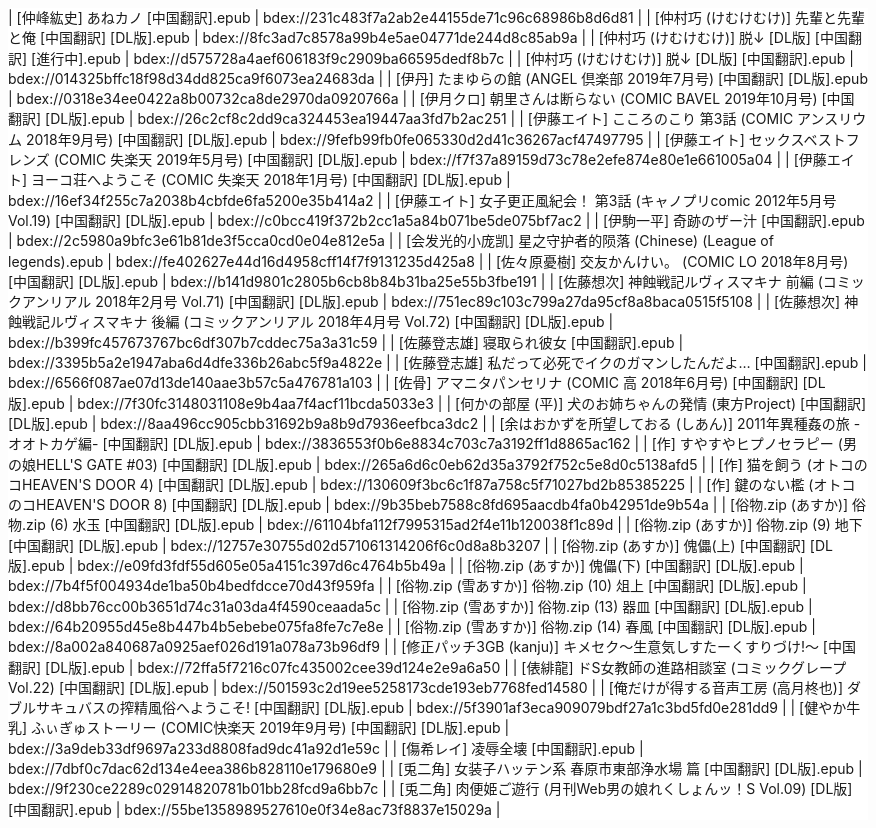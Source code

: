 | [仲峰紘史] あねカノ [中国翻訳].epub | bdex://231c483f7a2ab2e44155de71c96c68986b8d6d81 |
| [仲村巧 (けむけむけ)] 先輩と先輩と俺 [中国翻訳] [DL版].epub | bdex://8fc3ad7c8578a99b4e5ae04771de244d8c85ab9a |
| [仲村巧 (けむけむけ)] 脱↓ [DL版] [中国翻訳] [進行中].epub | bdex://d575728a4aef606183f9c2909ba66595dedf8b7c |
| [仲村巧 (けむけむけ)] 脱↓ [DL版] [中国翻訳].epub | bdex://014325bffc18f98d34dd825ca9f6073ea24683da |
| [伊丹] たまゆらの館 (ANGEL 倶楽部 2019年7月号) [中国翻訳] [DL版].epub | bdex://0318e34ee0422a8b00732ca8de2970da0920766a |
| [伊月クロ] 朝里さんは断らない (COMIC BAVEL 2019年10月号) [中国翻訳] [DL版].epub | bdex://26c2cf8c2dd9ca324453ea19447aa3fd7b2ac251 |
| [伊藤エイト] こころのこり 第3話 (COMIC アンスリウム 2018年9月号) [中国翻訳] [DL版].epub | bdex://9fefb99fb0fe065330d2d41c36267acf47497795 |
| [伊藤エイト] セックスベストフレンズ (COMIC 失楽天 2019年5月号) [中国翻訳] [DL版].epub | bdex://f7f37a89159d73c78e2efe874e80e1e661005a04 |
| [伊藤エイト] ヨーコ荘へようこそ (COMIC 失楽天 2018年1月号) [中国翻訳] [DL版].epub | bdex://16ef34f255c7a2038b4cbfde6fa5200e35b414a2 |
| [伊藤エイト] 女子更正風紀会！ 第3話 (キャノプリcomic 2012年5月号 Vol.19) [中国翻訳] [DL版].epub | bdex://c0bcc419f372b2cc1a5a84b071be5de075bf7ac2 |
| [伊駒一平] 奇跡のザー汁 [中国翻訳].epub | bdex://2c5980a9bfc3e61b81de3f5cca0cd0e04e812e5a |
| [会发光的小庞凯] 星之守护者的陨落 (Chinese) (League of legends).epub | bdex://fe402627e44d16d4958cff14f7f9131235d425a8 |
| [佐々原憂樹] 交友かんけい。 (COMIC LO 2018年8月号) [中国翻訳] [DL版].epub | bdex://b141d9801c2805b6cb8b84b31ba25e55b3fbe191 |
| [佐藤想次] 神蝕戦記ルヴィスマキナ 前編 (コミックアンリアル 2018年2月号 Vol.71) [中国翻訳] [DL版].epub | bdex://751ec89c103c799a27da95cf8a8baca0515f5108 |
| [佐藤想次] 神蝕戦記ルヴィスマキナ 後編 (コミックアンリアル 2018年4月号 Vol.72) [中国翻訳] [DL版].epub | bdex://b399fc457673767bc6df307b7cddec75a3a31c59 |
| [佐藤登志雄] 寝取られ彼女 [中国翻訳].epub | bdex://3395b5a2e1947aba6d4dfe336b26abc5f9a4822e |
| [佐藤登志雄] 私だって必死でイクのガマンしたんだよ… [中国翻訳].epub | bdex://6566f087ae07d13de140aae3b57c5a476781a103 |
| [佐骨] アマニタパンセリナ (COMIC 高 2018年6月号) [中国翻訳] [DL版].epub | bdex://7f30fc3148031108e9b4aa7f4acf11bcda5033e3 |
| [何かの部屋 (平)] 犬のお姉ちゃんの発情 (東方Project) [中国翻訳] [DL版].epub | bdex://8aa496cc905cbb31692b9a8b9d7936eefbca3dc2 |
| [余はおかずを所望しておる (しあん)] 2011年異種姦の旅 -オオトカゲ編- [中国翻訳] [DL版].epub | bdex://3836553f0b6e8834c703c7a3192ff1d8865ac162 |
| [作] すやすやヒプノセラピー (男の娘HELL'S GATE #03) [中国翻訳] [DL版].epub | bdex://265a6d6c0eb62d35a3792f752c5e8d0c5138afd5 |
| [作] 猫を飼う (オトコのコHEAVEN'S DOOR 4) [中国翻訳] [DL版].epub | bdex://130609f3bc6c1f87a758c5f71027bd2b85385225 |
| [作] 鍵のない檻 (オトコのコHEAVEN'S DOOR 8) [中国翻訳] [DL版].epub | bdex://9b35beb7588c8fd695aacdb4fa0b42951de9b54a |
| [俗物.zip (あすか)] 俗物.zip (6) 水玉 [中国翻訳] [DL版].epub | bdex://61104bfa112f7995315ad2f4e11b120038f1c89d |
| [俗物.zip (あすか)] 俗物.zip (9) 地下 [中国翻訳] [DL版].epub | bdex://12757e30755d02d571061314206f6c0d8a8b3207 |
| [俗物.zip (あすか)] 傀儡(上) [中国翻訳] [DL版].epub | bdex://e09fd3fdf55d605e05a4151c397d6c4764b5b49a |
| [俗物.zip (あすか)] 傀儡(下) [中国翻訳] [DL版].epub | bdex://7b4f5f004934de1ba50b4bedfdcce70d43f959fa |
| [俗物.zip (雪あすか)] 俗物.zip (10) 俎上 [中国翻訳] [DL版].epub | bdex://d8bb76cc00b3651d74c31a03da4f4590ceaada5c |
| [俗物.zip (雪あすか)] 俗物.zip (13) 器皿 [中国翻訳] [DL版].epub | bdex://64b20955d45e8b447b4b5ebebe075fa8fe7c7e8e |
| [俗物.zip (雪あすか)] 俗物.zip (14) 春風 [中国翻訳] [DL版].epub | bdex://8a002a840687a0925aef026d191a078a73b96df9 |
| [修正パッチ3GB (kanju)] キメセク～生意気しすたーくすりづけ!～ [中国翻訳] [DL版].epub | bdex://72ffa5f7216c07fc435002cee39d124e2e9a6a50 |
| [俵緋龍] ドS女教師の進路相談室 (コミックグレープ Vol.22) [中国翻訳] [DL版].epub | bdex://501593c2d19ee5258173cde193eb7768fed14580 |
| [俺だけが得する音声工房 (高月柊也)] ダブルサキュバスの搾精風俗へようこそ! [中国翻訳] [DL版].epub | bdex://5f3901af3eca909079bdf27a1c3bd5fd0e281dd9 |
| [健やか牛乳] ふぃぎゅストーリー (COMIC快楽天 2019年9月号) [中国翻訳] [DL版].epub | bdex://3a9deb33df9697a233d8808fad9dc41a92d1e59c |
| [傷希レイ] 凌辱全壊 [中国翻訳].epub | bdex://7dbf0c7dac62d134e4eea386b828110e179680e9 |
| [兎二角] 女装子ハッテン系 春原市東部浄水場 篇 [中国翻訳] [DL版].epub | bdex://9f230ce2289c02914820781b01bb28fcd9a6bb7c |
| [兎二角] 肉便姫ご遊行 (月刊Web男の娘れくしょんッ！S Vol.09) [DL版] [中国翻訳].epub | bdex://55be1358989527610e0f34e8ac73f8837e15029a |